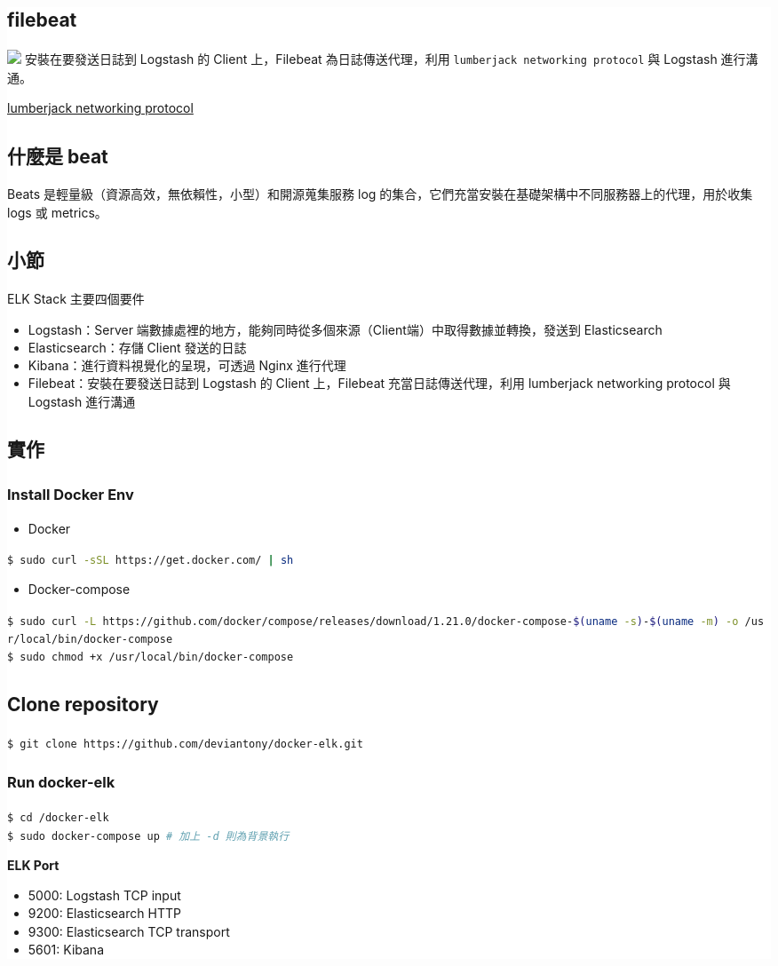 ## filebeat
![](https://i.imgur.com/QZB0q6I.png)
安裝在要發送日誌到 Logstash 的 Client 上，Filebeat 為日誌傳送代理，利用 `lumberjack networking protocol` 與 Logstash 進行溝通。

[lumberjack networking protocol](https://github.com/elastic/logstash-forwarder/blob/master/PROTOCOL.md)
## 什麼是 beat
Beats 是輕量級（資源高效，無依賴性，小型）和開源蒐集服務 log 的集合，它們充當安裝在基礎架構中不同服務器上的代理，用於收集 logs 或 metrics。

## 小節
ELK Stack 主要四個要件

- Logstash：Server 端數據處裡的地方，能夠同時從多個來源（Client端）中取得數據並轉換，發送到 Elasticsearch
- Elasticsearch：存儲 Client 發送的日誌
- Kibana：進行資料視覺化的呈現，可透過 Nginx 進行代理
- Filebeat：安裝在要發送日誌到 Logstash 的 Client 上，Filebeat 充當日誌傳送代理，利用 lumberjack networking protocol 與 Logstash 進行溝通

## 實作

### Install Docker Env
- Docker
```bash
$ sudo curl -sSL https://get.docker.com/ | sh
```
- Docker-compose
```bash
$ sudo curl -L https://github.com/docker/compose/releases/download/1.21.0/docker-compose-$(uname -s)-$(uname -m) -o /usr/local/bin/docker-compose
$ sudo chmod +x /usr/local/bin/docker-compose
```

## Clone repository

```bash
$ git clone https://github.com/deviantony/docker-elk.git
```

### Run docker-elk

```bash
$ cd /docker-elk
$ sudo docker-compose up # 加上 -d 則為背景執行
```
**ELK Port**
- 5000: Logstash TCP input
- 9200: Elasticsearch HTTP
- 9300: Elasticsearch TCP transport
- 5601: Kibana
